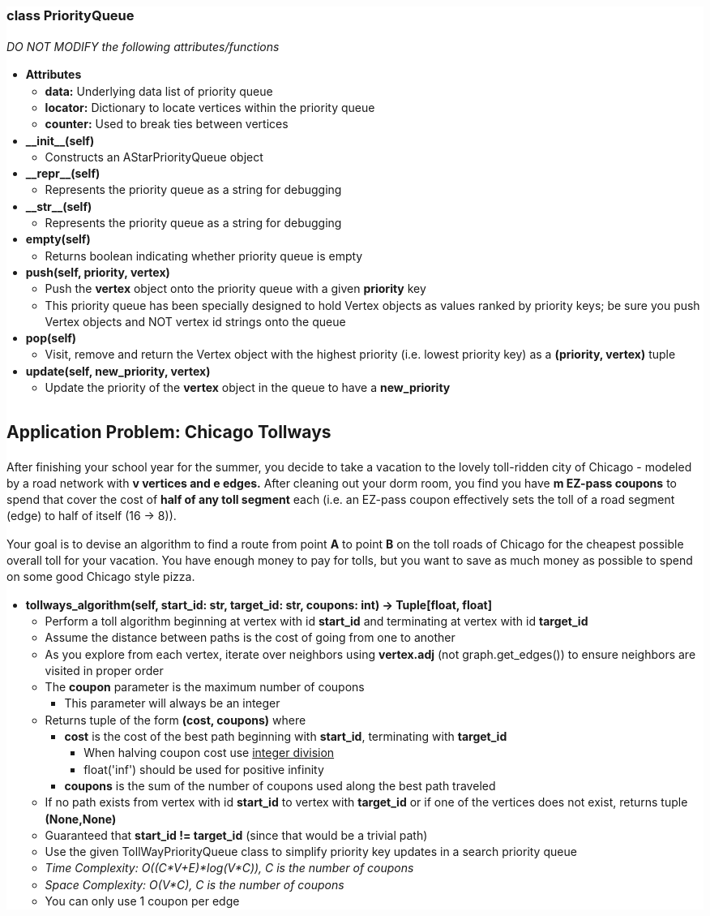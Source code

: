 ### class PriorityQueue

_DO NOT MODIFY the following attributes/functions_

*   **Attributes**
    *   **data:** Underlying data list of priority queue
    *   **locator:** Dictionary to locate vertices within the priority queue
    *   **counter:** Used to break ties between vertices
*   **\_\_init\_\_(self)**  
    *   Constructs an AStarPriorityQueue object
*   **\_\_repr\_\_(self)**
    *   Represents the priority queue as a string for debugging
*   **\_\_str\_\_(self)**
    *   Represents the priority queue as a string for debugging
*   **empty(self)**
    *   Returns boolean indicating whether priority queue is empty
*   **push(self, priority, vertex)**  
    *   Push the **vertex** object onto the priority queue with a given **priority** key
    *   This priority queue has been specially designed to hold Vertex objects as values ranked by priority keys; be sure you push Vertex objects and NOT vertex id strings onto the queue
*   **pop(self)**  
    *   Visit, remove and return the Vertex object with the highest priority (i.e. lowest priority key) as a **(priority, vertex)** tuple
*   **update(self, new\_priority, vertex)**
    *   Update the priority of the **vertex** object in the queue to have a **new\_priority**

Application Problem: Chicago Tollways
-------------------

After finishing your school year for the summer, you decide to take a vacation to the lovely toll-ridden city of Chicago - modeled by a road network with **v vertices and e edges.** After cleaning out your dorm room, you find you have **m EZ-pass coupons** to spend that cover the cost of **half of any toll segment** each (i.e. an EZ-pass coupon effectively sets the toll of a road segment (edge) to half of itself (16 -> 8)).

Your goal is to devise an algorithm to find a route from point **A** to point **B** on the toll roads of Chicago for the cheapest possible overall toll for your vacation. You have enough money to pay for tolls, but you want to save as much money as possible to spend on some good Chicago style pizza.

*   **tollways\_algorithm(self, start\_id: str, target\_id: str, coupons: int) -> Tuple\[float, float\]**
    * Perform a toll algorithm beginning at vertex with id **start\_id** and terminating at vertex with id **target\_id**
    * Assume the distance between paths is the cost of going from one to another
    * As you explore from each vertex, iterate over neighbors using **vertex.adj** (not graph.get\_edges()) to ensure neighbors are visited in proper order
    * The **coupon** parameter is the maximum number of coupons
        *   This parameter will always be an integer
    * Returns tuple of the form **(cost, coupons)** where
        *   **cost** is the cost of the best path beginning with **start\_id**, terminating with **target\_id**
            *   When halving coupon cost use [integer division](https://www.geeksforgeeks.org/division-operator-in-python/)
            *   float('inf') should be used for positive infinity
        *   **coupons** is the sum of the number of coupons used along the best path traveled
    * If no path exists from vertex with id **start\_id** to vertex with **target\_id** or if one of the vertices does not exist, returns tuple **(None,None)**
    * Guaranteed that **start\_id != target\_id** (since that would be a trivial path)
    * Use the given TollWayPriorityQueue class to simplify priority key updates in a search priority queue
    * _Time Complexity: O((C\*V+E)\*log(V\*C)), C is the number of coupons_
    * _Space Complexity: O(V*C), C is the number of coupons_
    * You can only use 1 coupon per edge
